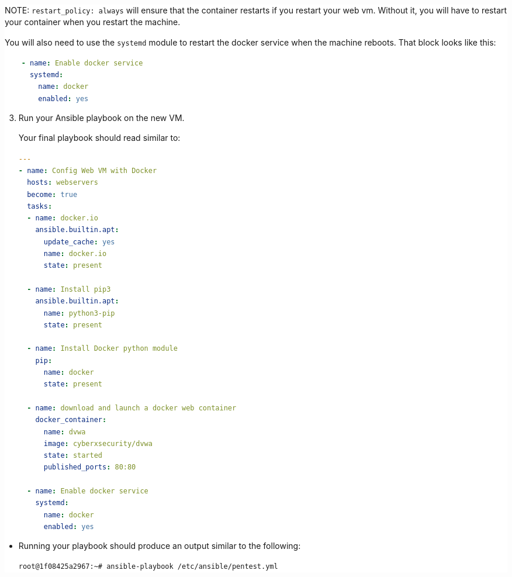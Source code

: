 NOTE: `restart_policy: always` will ensure that the container restarts if you restart your web vm. Without it, you will have to restart your container when you restart the machine.

You will also need to use the `systemd` module to restart the docker service when the machine reboots. That block looks like this:

```YAML
    - name: Enable docker service
      systemd:
        name: docker
        enabled: yes
```

3. Run your Ansible playbook on the new VM.

    Your final playbook should read similar to:
    ```YAML
    ---
    - name: Config Web VM with Docker
      hosts: webservers
      become: true
      tasks:
      - name: docker.io
        ansible.builtin.apt:
          update_cache: yes
          name: docker.io
          state: present

      - name: Install pip3
        ansible.builtin.apt:
          name: python3-pip
          state: present

      - name: Install Docker python module
        pip:
          name: docker
          state: present

      - name: download and launch a docker web container
        docker_container:
          name: dvwa
          image: cyberxsecurity/dvwa
          state: started
          published_ports: 80:80

      - name: Enable docker service
        systemd:
          name: docker
          enabled: yes
    ```

  - Running your playbook should produce an output similar to the following:

    ```bash
    root@1f08425a2967:~# ansible-playbook /etc/ansible/pentest.yml

